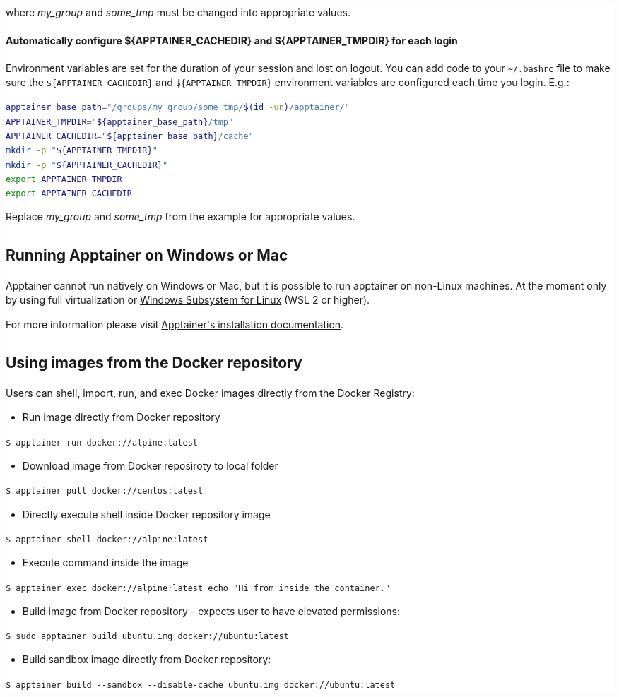 where *my_group* and *some_tmp* must be changed into appropriate values.

#### Automatically configure ${APPTAINER_CACHEDIR} and ${APPTAINER_TMPDIR} for each login

Environment variables are set for the duration of your session and lost on logout.
You can add code to your `~/.bashrc` file to make sure the `${APPTAINER_CACHEDIR}` and `${APPTAINER_TMPDIR}` environment variables are configured each time you login.
E.g.:

```bash
apptainer_base_path="/groups/my_group/some_tmp/$(id -un)/apptainer/"
APPTAINER_TMPDIR="${apptainer_base_path}/tmp"
APPTAINER_CACHEDIR="${apptainer_base_path}/cache"
mkdir -p "${APPTAINER_TMPDIR}"
mkdir -p "${APPTAINER_CACHEDIR}"
export APPTAINER_TMPDIR
export APPTAINER_CACHEDIR
```
Replace *my_group* and *some_tmp* from the example for appropriate values.

## Running Apptainer on Windows or Mac

Apptainer cannot run natively on Windows or Mac, but it is possible to run apptainer on non-Linux machines. At the moment only by using full virtualization or [Windows Subsystem for Linux](https://learn.microsoft.com/en-us/windows/wsl/install) (WSL 2 or higher).

For more information please visit [Apptainer's installation documentation](https://apptainer.org/docs/admin/main/installation.html).

## Using images from the Docker repository

Users can shell, import, run, and exec Docker images directly from the Docker Registry:

* Run image directly from Docker repository

`$ apptainer run docker://alpine:latest`

* Download image from Docker reposiroty to local folder

`$ apptainer pull docker://centos:latest`

* Directly execute shell inside Docker repository image

`$ apptainer shell docker://alpine:latest`

* Execute command inside the image

`$ apptainer exec docker://alpine:latest echo "Hi from inside the container."`

* Build image from Docker repository - expects user to have elevated permissions:

`$ sudo apptainer build ubuntu.img docker://ubuntu:latest`

* Build sandbox image directly from Docker repository:

`$ apptainer build --sandbox --disable-cache ubuntu.img docker://ubuntu:latest`
